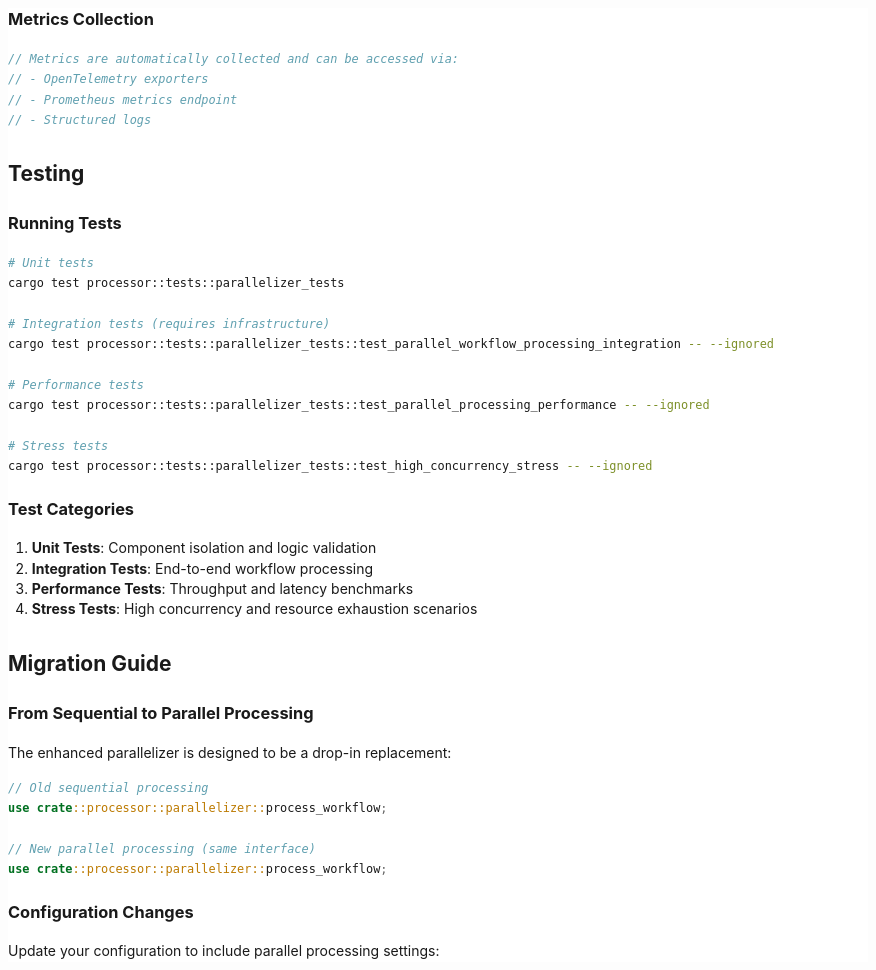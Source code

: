 ### Metrics Collection

```rust
// Metrics are automatically collected and can be accessed via:
// - OpenTelemetry exporters
// - Prometheus metrics endpoint
// - Structured logs
```

## Testing

### Running Tests

```bash
# Unit tests
cargo test processor::tests::parallelizer_tests

# Integration tests (requires infrastructure)
cargo test processor::tests::parallelizer_tests::test_parallel_workflow_processing_integration -- --ignored

# Performance tests
cargo test processor::tests::parallelizer_tests::test_parallel_processing_performance -- --ignored

# Stress tests
cargo test processor::tests::parallelizer_tests::test_high_concurrency_stress -- --ignored
```

### Test Categories

1. **Unit Tests**: Component isolation and logic validation
2. **Integration Tests**: End-to-end workflow processing
3. **Performance Tests**: Throughput and latency benchmarks
4. **Stress Tests**: High concurrency and resource exhaustion scenarios

## Migration Guide

### From Sequential to Parallel Processing

The enhanced parallelizer is designed to be a drop-in replacement:

```rust
// Old sequential processing
use crate::processor::parallelizer::process_workflow;

// New parallel processing (same interface)
use crate::processor::parallelizer::process_workflow;
```

### Configuration Changes

Update your configuration to include parallel processing settings:
